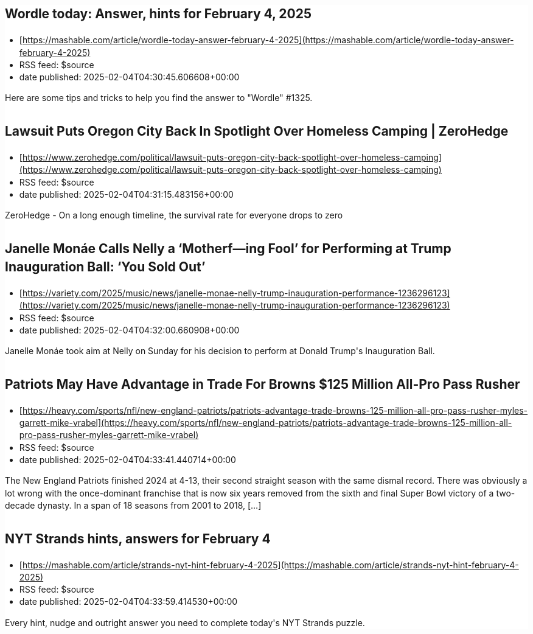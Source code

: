 ## Wordle today: Answer, hints for February 4, 2025
 - [https://mashable.com/article/wordle-today-answer-february-4-2025](https://mashable.com/article/wordle-today-answer-february-4-2025)
 - RSS feed: $source
 - date published: 2025-02-04T04:30:45.606608+00:00

Here are some tips and tricks to help you find the answer to "Wordle" #1325.

## Lawsuit Puts Oregon City Back In Spotlight Over Homeless Camping | ZeroHedge
 - [https://www.zerohedge.com/political/lawsuit-puts-oregon-city-back-spotlight-over-homeless-camping](https://www.zerohedge.com/political/lawsuit-puts-oregon-city-back-spotlight-over-homeless-camping)
 - RSS feed: $source
 - date published: 2025-02-04T04:31:15.483156+00:00

ZeroHedge - On a long enough timeline, the survival rate for everyone drops to zero

## Janelle Monáe Calls Nelly a ‘Motherf—ing Fool’ for Performing at Trump Inauguration Ball: ‘You Sold Out’
 - [https://variety.com/2025/music/news/janelle-monae-nelly-trump-inauguration-performance-1236296123](https://variety.com/2025/music/news/janelle-monae-nelly-trump-inauguration-performance-1236296123)
 - RSS feed: $source
 - date published: 2025-02-04T04:32:00.660908+00:00

Janelle Monáe took aim at Nelly on Sunday for his decision to perform at Donald Trump's Inauguration Ball.

## Patriots May Have Advantage in Trade For Browns $125 Million All-Pro Pass Rusher
 - [https://heavy.com/sports/nfl/new-england-patriots/patriots-advantage-trade-browns-125-million-all-pro-pass-rusher-myles-garrett-mike-vrabel](https://heavy.com/sports/nfl/new-england-patriots/patriots-advantage-trade-browns-125-million-all-pro-pass-rusher-myles-garrett-mike-vrabel)
 - RSS feed: $source
 - date published: 2025-02-04T04:33:41.440714+00:00

The New England Patriots finished 2024 at 4-13, their second straight season with the same dismal record. There was obviously a lot wrong with the once-dominant franchise that is now six years removed from the sixth and final Super Bowl victory of a two-decade dynasty. In a span of 18 seasons from 2001 to 2018, […]

## NYT Strands hints, answers for February 4
 - [https://mashable.com/article/strands-nyt-hint-february-4-2025](https://mashable.com/article/strands-nyt-hint-february-4-2025)
 - RSS feed: $source
 - date published: 2025-02-04T04:33:59.414530+00:00

Every hint, nudge and outright answer you need to complete today's NYT Strands puzzle.
